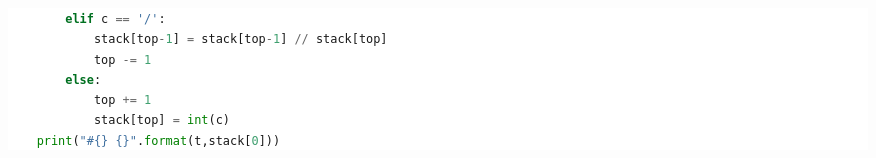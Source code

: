 ```python
        elif c == '/':
            stack[top-1] = stack[top-1] // stack[top]
            top -= 1
        else:
            top += 1
            stack[top] = int(c)
    print("#{} {}".format(t,stack[0]))
```

